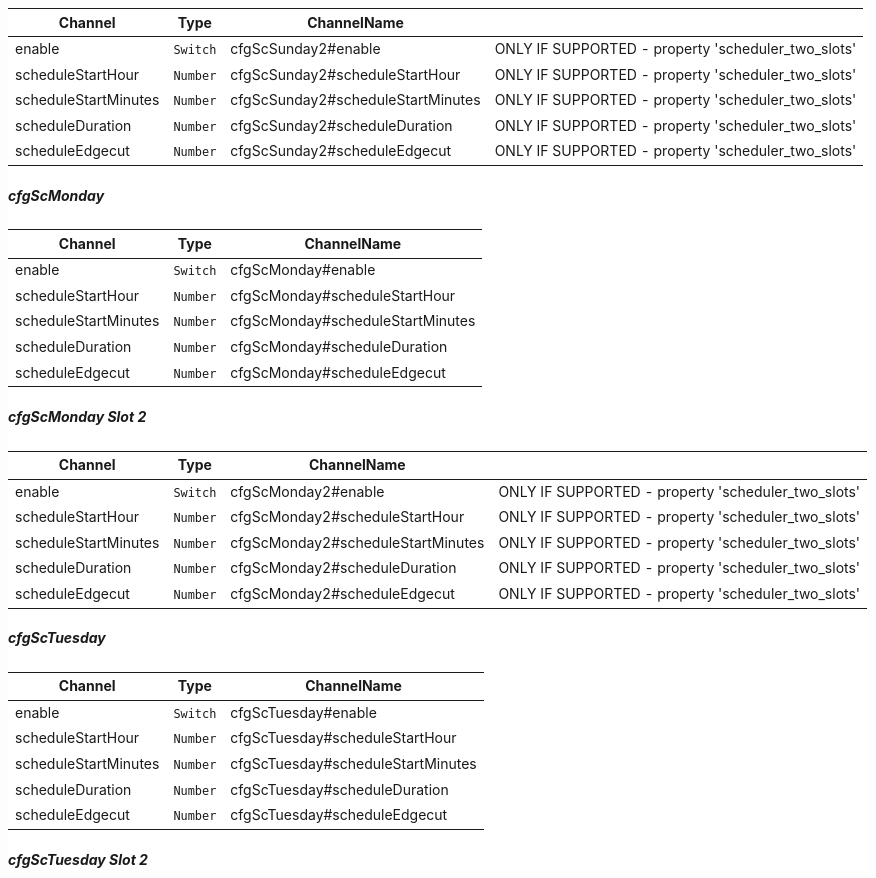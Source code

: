 | Channel   | Type | ChannelName | |
|------------|-----------|-----------|-----------|
| enable | `Switch` | cfgScSunday2#enable | ONLY IF SUPPORTED - property 'scheduler_two_slots'|
| scheduleStartHour | `Number` | cfgScSunday2#scheduleStartHour | ONLY IF SUPPORTED - property 'scheduler_two_slots'|
| scheduleStartMinutes | `Number` | cfgScSunday2#scheduleStartMinutes | ONLY IF SUPPORTED - property 'scheduler_two_slots'|
| scheduleDuration | `Number` | cfgScSunday2#scheduleDuration | ONLY IF SUPPORTED - property 'scheduler_two_slots'|
| scheduleEdgecut | `Number` | cfgScSunday2#scheduleEdgecut | ONLY IF SUPPORTED - property 'scheduler_two_slots'|

##### cfgScMonday

| Channel   | Type | ChannelName |
|------------|-----------|-----------|
| enable | `Switch` | cfgScMonday#enable |
| scheduleStartHour | `Number` | cfgScMonday#scheduleStartHour |
| scheduleStartMinutes | `Number` | cfgScMonday#scheduleStartMinutes |
| scheduleDuration | `Number` | cfgScMonday#scheduleDuration |
| scheduleEdgecut | `Number` | cfgScMonday#scheduleEdgecut |

##### cfgScMonday Slot 2

| Channel   | Type | ChannelName | |
|------------|-----------|-----------|-----------|
| enable | `Switch` | cfgScMonday2#enable | ONLY IF SUPPORTED - property 'scheduler_two_slots'|
| scheduleStartHour | `Number` | cfgScMonday2#scheduleStartHour | ONLY IF SUPPORTED - property 'scheduler_two_slots'|
| scheduleStartMinutes | `Number` | cfgScMonday2#scheduleStartMinutes | ONLY IF SUPPORTED - property 'scheduler_two_slots'|
| scheduleDuration | `Number` | cfgScMonday2#scheduleDuration | ONLY IF SUPPORTED - property 'scheduler_two_slots'|
| scheduleEdgecut | `Number` | cfgScMonday2#scheduleEdgecut | ONLY IF SUPPORTED - property 'scheduler_two_slots'|

##### cfgScTuesday

| Channel   | Type | ChannelName |
|------------|-----------|-----------|
| enable | `Switch` | cfgScTuesday#enable |
| scheduleStartHour | `Number` | cfgScTuesday#scheduleStartHour |
| scheduleStartMinutes | `Number` | cfgScTuesday#scheduleStartMinutes |
| scheduleDuration | `Number` | cfgScTuesday#scheduleDuration |
| scheduleEdgecut | `Number` | cfgScTuesday#scheduleEdgecut |

##### cfgScTuesday Slot 2
